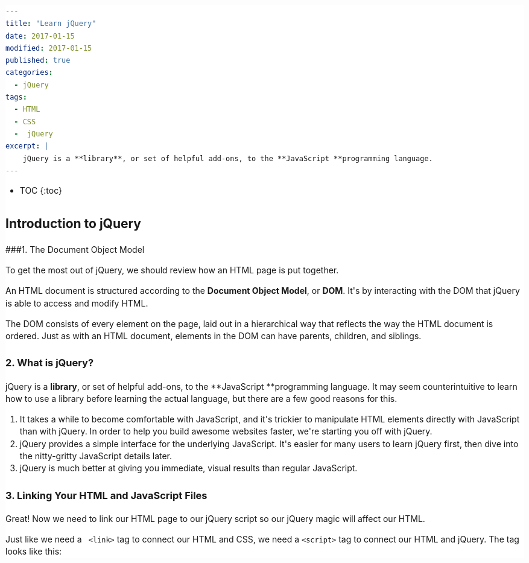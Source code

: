 ```yaml
---
title: "Learn jQuery"
date: 2017-01-15
modified: 2017-01-15
published: true
categories:
  - jQuery
tags:
  - HTML
  - CSS
  -  jQuery
excerpt: |
    jQuery is a **library**, or set of helpful add-ons, to the **JavaScript **programming language.
---
```


* TOC
{:toc}

## Introduction to jQuery

###1. The Document Object Model

To get the most out of jQuery, we should review how an HTML page is put together.

An HTML document is structured according to the **Document Object Model**, or **DOM**. It's by interacting with the DOM that jQuery is able to access and modify HTML.

The DOM consists of every element on the page, laid out in a hierarchical way that reflects the way the HTML document is ordered. Just as with an HTML document, elements in the DOM can have parents, children, and siblings.

### 2. What is jQuery?

jQuery is a **library**, or set of helpful add-ons, to the **JavaScript **programming language. It may seem counterintuitive to learn how to use a library before learning the actual language, but there are a few good reasons for this.

1. It takes a while to become comfortable with JavaScript, and it's trickier to manipulate HTML elements directly with JavaScript than with jQuery. In order to help you build awesome websites faster, we're starting you off with jQuery.
2. jQuery provides a simple interface for the underlying JavaScript. It's easier for many users to learn jQuery first, then dive into the nitty-gritty JavaScript details later.
3. jQuery is much better at giving you immediate, visual results than regular JavaScript. 

### 3. Linking Your HTML and JavaScript Files

Great! Now we need to link our HTML page to our jQuery script so our jQuery magic will affect our HTML.

Just like we need a ` <link>` tag to connect our HTML and CSS, we need a `<script>` tag to connect our HTML and jQuery. The tag looks like this:
